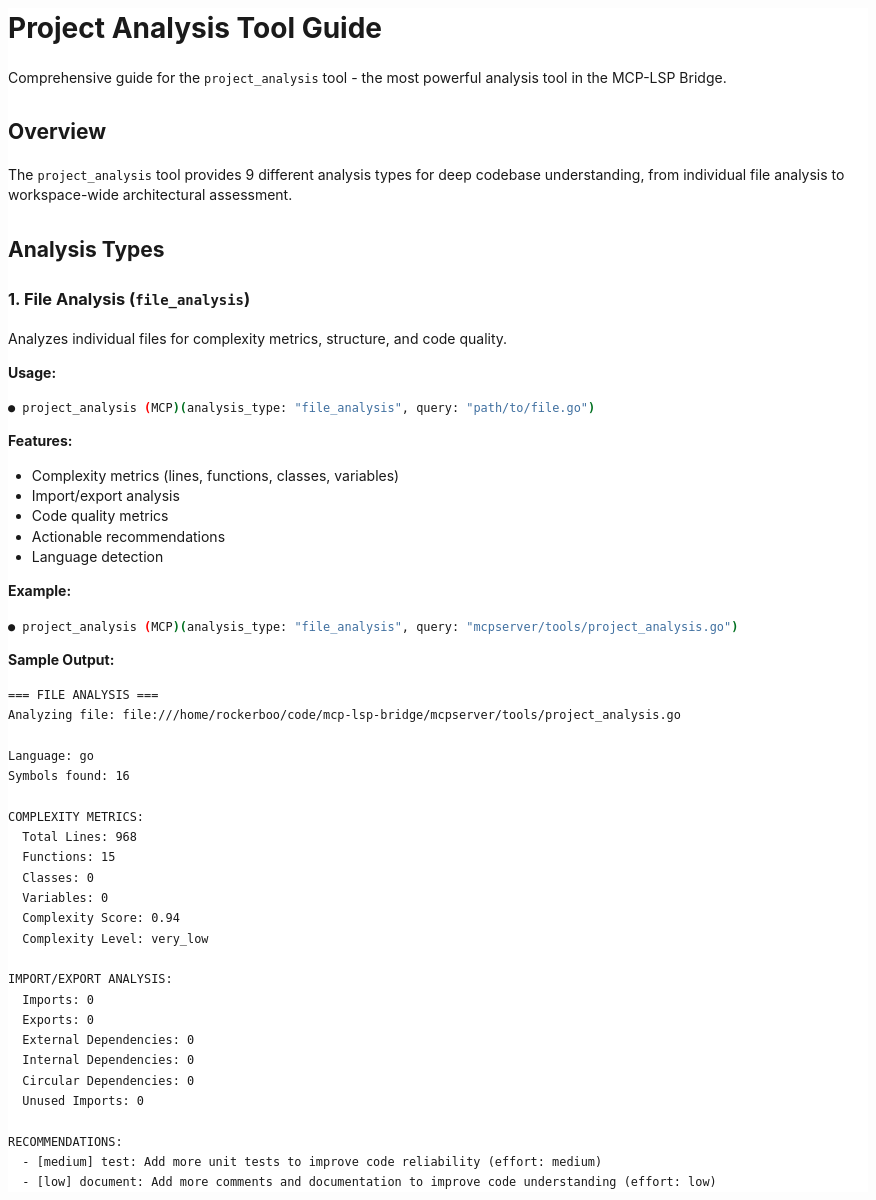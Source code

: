 # Project Analysis Tool Guide

Comprehensive guide for the `project_analysis` tool - the most powerful analysis tool in the MCP-LSP Bridge.

## Overview

The `project_analysis` tool provides 9 different analysis types for deep codebase understanding, from individual file analysis to workspace-wide architectural assessment.

## Analysis Types

### 1. File Analysis (`file_analysis`)

Analyzes individual files for complexity metrics, structure, and code quality.

**Usage:**
```bash
● project_analysis (MCP)(analysis_type: "file_analysis", query: "path/to/file.go")
```

**Features:**
- Complexity metrics (lines, functions, classes, variables)
- Import/export analysis
- Code quality metrics
- Actionable recommendations
- Language detection

**Example:**
```bash
● project_analysis (MCP)(analysis_type: "file_analysis", query: "mcpserver/tools/project_analysis.go")
```

**Sample Output:**
```
=== FILE ANALYSIS ===
Analyzing file: file:///home/rockerboo/code/mcp-lsp-bridge/mcpserver/tools/project_analysis.go

Language: go
Symbols found: 16

COMPLEXITY METRICS:
  Total Lines: 968
  Functions: 15
  Classes: 0
  Variables: 0
  Complexity Score: 0.94
  Complexity Level: very_low

IMPORT/EXPORT ANALYSIS:
  Imports: 0
  Exports: 0
  External Dependencies: 0
  Internal Dependencies: 0
  Circular Dependencies: 0
  Unused Imports: 0

RECOMMENDATIONS:
  - [medium] test: Add more unit tests to improve code reliability (effort: medium)
  - [low] document: Add more comments and documentation to improve code understanding (effort: low)
```
